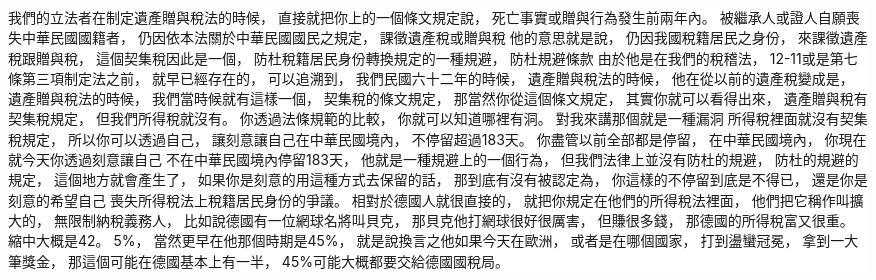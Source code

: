 
我們的立法者在制定遺產贈與稅法的時候，
直接就把你上的一個條文規定說，
死亡事實或贈與行為發生前兩年內。
被繼承人或證人自願喪失中華民國國籍者，
仍因依本法關於中華民國國民之規定，
課徵遺產稅或贈與稅
他的意思就是說，
仍因我國稅籍居民之身份，
來課徵遺產稅跟贈與稅，
這個契集稅因此是一個，
防杜稅籍居民身份轉換規定的一種規避，
防杜規避條款
由於他是在我們的稅稽法，
12-11或是第七條第三項制定法之前，
就早已經存在的，
可以追溯到，
我們民國六十二年的時候，
遺產贈與稅法的時候，
他在從以前的遺產稅變成是，
遺產贈與稅法的時候，
我們當時候就有這樣一個，
契集稅的條文規定，
那當然你從這個條文規定，
其實你就可以看得出來，
遺產贈與稅有契集稅規定，
但我們所得稅就沒有。
你透過法條規範的比較，
你就可以知道哪裡有洞。
對我來講那個就是一種漏洞
所得稅裡面就沒有契集稅規定，
所以你可以透過自己，
讓刻意讓自己在中華民國境內，
不停留超過183天。
你盡管以前全部都是停留，
在中華民國境內，
你現在就今天你透過刻意讓自己
不在中華民國境內停留183天，
他就是一種規避上的一個行為，
但我們法律上並沒有防杜的規避，
防杜的規避的規定，
這個地方就會產生了，
如果你是刻意的用這種方式去保留的話，
那到底有沒有被認定為，
你這樣的不停留到底是不得已，
還是你是刻意的希望自己
喪失所得稅法上稅籍居民身份的爭議。
相對於德國人就很直接的，
就把你規定在他們的所得稅法裡面，
他們把它稱作叫擴大的，
無限制納稅義務人，
比如說德國有一位網球名將叫貝克，
那貝克他打網球很好很厲害，
但賺很多錢，
那德國的所得稅富又很重。
縮中大概是42。
5%，
當然更早在他那個時期是45%，
就是說換言之他如果今天在歐洲，
或者是在哪個國家，
打到盪蠻冠冕，
拿到一大筆獎金，
那這個可能在德國基本上有一半，
45%可能大概都要交給德國國稅局。